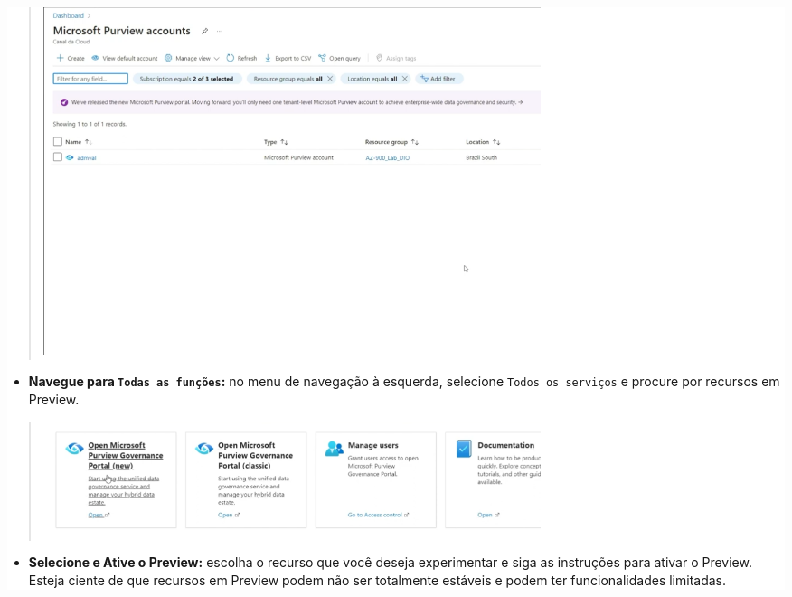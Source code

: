 ><img src="https://github.com/rhayssakramer/formacao-azure-fundamentals/blob/main/Desafio%2309-Gerenciando-Politicas-no-Azure/img/img2.png" alt="Imagem 2" width="550">  

- **Navegue para `Todas as funções`:** no menu de navegação à esquerda, selecione `Todos os serviços` e procure por recursos em Preview.
><img src="https://github.com/rhayssakramer/formacao-azure-fundamentals/blob/main/Desafio%2309-Gerenciando-Politicas-no-Azure/img/img3.png" alt="Imagem 3" width="550">  

- **Selecione e Ative o Preview:** escolha o recurso que você deseja experimentar e siga as instruções para ativar o Preview. Esteja ciente de que recursos em Preview podem não ser totalmente estáveis e podem ter funcionalidades limitadas.